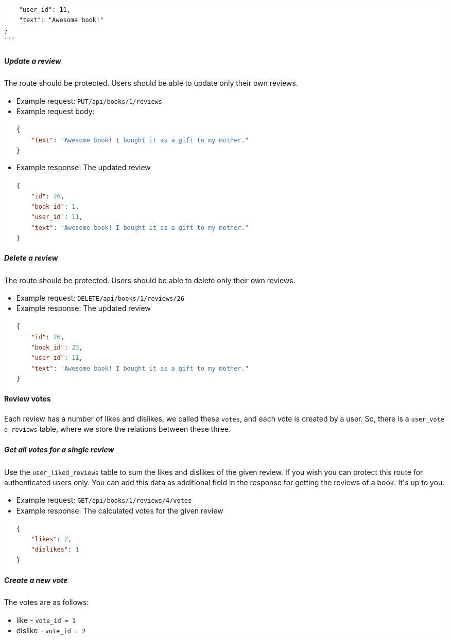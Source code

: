         "user_id": 11,
        "text": "Awesome book!"
    }
    ```

##### Update a review
The route should be protected. Users should be able to update only their own reviews.
- Example request: `PUT/api/books/1/reviews`
- Example request body:
    ```json
    {
        "text": "Awesome book! I bought it as a gift to my mother."
    }
    ```
- Example response: The updated review
    ```json
    {
        "id": 26,
        "book_id": 1,
        "user_id": 11,
        "text": "Awesome book! I bought it as a gift to my mother."
    }
    ```

##### Delete a review
The route should be protected. Users should be able to delete only their own reviews.
- Example request: `DELETE/api/books/1/reviews/26`
- Example response: The updated review
    ```json
    {
        "id": 26,
        "book_id": 23,
        "user_id": 11,
        "text": "Awesome book! I bought it as a gift to my mother."
    }
    ```

#### Review votes
Each review has a number of likes and dislikes, we called these `votes`, and each vote is created by a user. So, there is a `user_voted_reviews` table, where we store the relations between these three.

##### Get all votes for a single review
Use the `user_liked_reviews` table to sum the likes and dislikes of the given review. If you wish you can protect this route for authenticated users only. You can add this data as additional field in the response for getting the reviews of a book. It's up to you.
- Example request: `GET/api/books/1/reviews/4/votes`
- Example response: The calculated votes for the given review
    ```json
    {
        "likes": 2,
        "dislikes": 1
    }
    ```
##### Create a new vote
The votes are as follows:
- like - `vote_id = 1`
- dislike - `vote_id = 2`
